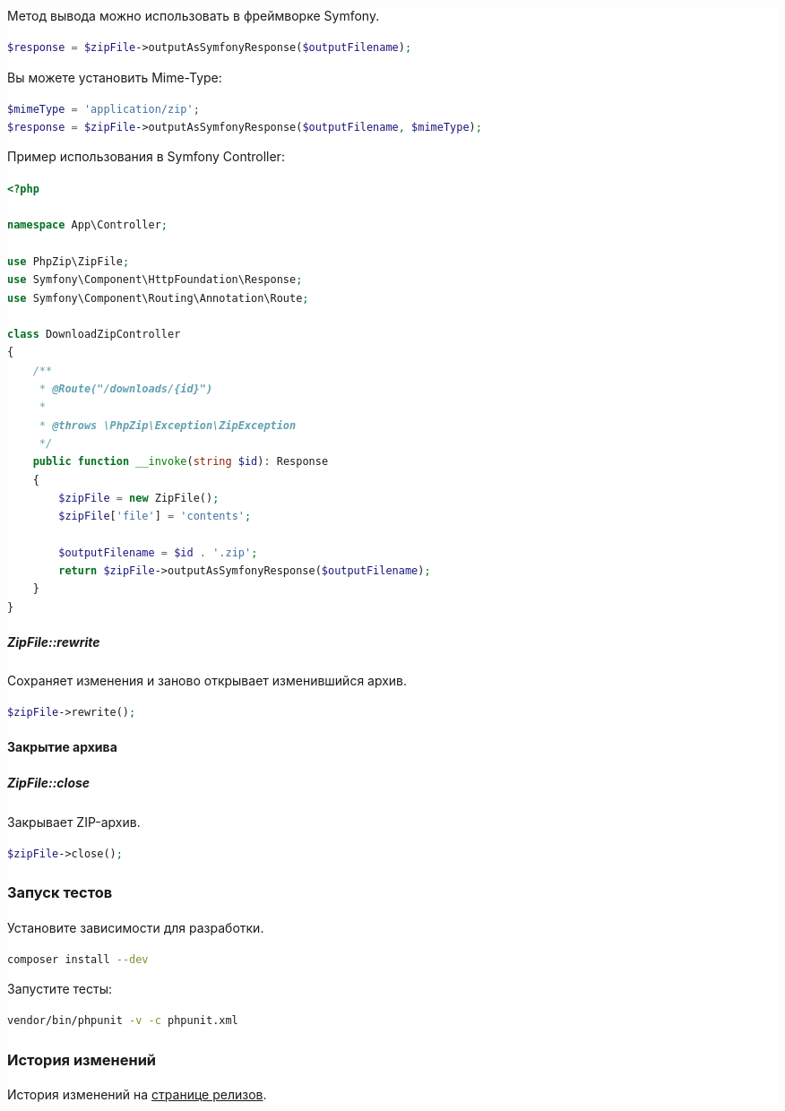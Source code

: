 Метод вывода можно использовать в фреймворке Symfony.
```php
$response = $zipFile->outputAsSymfonyResponse($outputFilename);
```
Вы можете установить Mime-Type:
```php
$mimeType = 'application/zip';
$response = $zipFile->outputAsSymfonyResponse($outputFilename, $mimeType);
```
Пример использования в Symfony Controller:
```php
<?php

namespace App\Controller;

use PhpZip\ZipFile;
use Symfony\Component\HttpFoundation\Response;
use Symfony\Component\Routing\Annotation\Route;

class DownloadZipController
{
    /**
     * @Route("/downloads/{id}")
     *
     * @throws \PhpZip\Exception\ZipException
     */
    public function __invoke(string $id): Response
    {
        $zipFile = new ZipFile();
        $zipFile['file'] = 'contents';

        $outputFilename = $id . '.zip';
        return $zipFile->outputAsSymfonyResponse($outputFilename);
    }
}
```
##### ZipFile::rewrite
Сохраняет изменения и заново открывает изменившийся архив.
```php
$zipFile->rewrite();
```
#### Закрытие архива
##### ZipFile::close
Закрывает ZIP-архив.
```php
$zipFile->close();
```
### Запуск тестов
Установите зависимости для разработки.
```bash
composer install --dev
```
Запустите тесты:
```bash
vendor/bin/phpunit -v -c phpunit.xml
```
### История изменений
История изменений на [странице релизов](https://github.com/Ne-Lexa/php-zip/releases).
